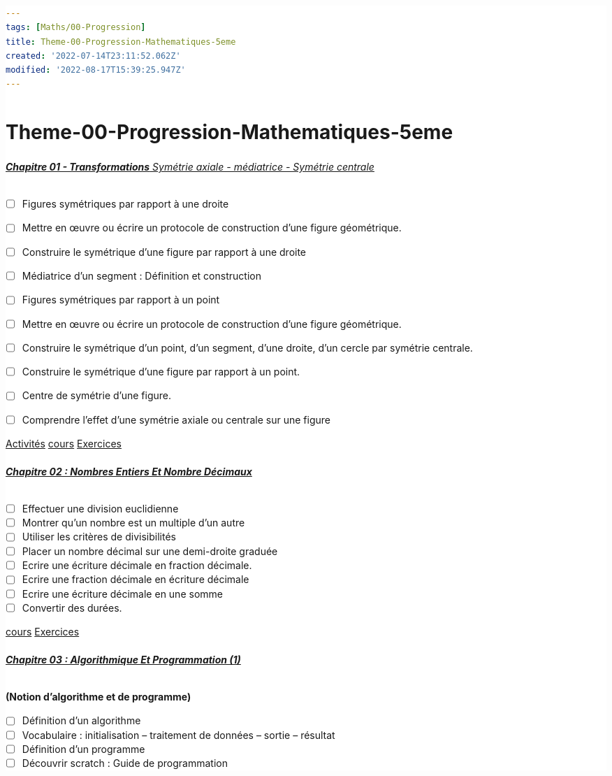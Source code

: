 ```yaml
---
tags: [Maths/00-Progression]
title: Theme-00-Progression-Mathematiques-5eme
created: '2022-07-14T23:11:52.062Z'
modified: '2022-08-17T15:39:25.947Z'
---
```


# Theme-00-Progression-Mathematiques-5eme



###### <u>**Chapitre 01 - Transformations** Symétrie axiale - médiatrice - Symétrie centrale</u>
- [ ] Figures symétriques par rapport à une droite
- [ ] Mettre en œuvre ou écrire un protocole de construction d’une figure géométrique.
- [ ] Construire le symétrique d’une figure par rapport à une droite
- [ ] Médiatrice d’un segment : Définition et construction
- [ ] Figures symétriques par rapport à un point
- [ ] Mettre en œuvre ou écrire un protocole de construction d’une figure géométrique.
- [ ] Construire le symétrique d’un point, d’un segment, d’une droite, d’un cercle par symétrie centrale.
- [ ] Construire le symétrique d’une figure par rapport à un point.
- [ ] Centre de symétrie d’une figure.
- [ ] Comprendre l’effet d’une symétrie axiale ou centrale sur une figure


[Activités](@note/Thème-01-Activités-Transformations.md)
[cours](@note/Thème-01-Cours-Transformations.md)
[Exercices](@note/Thème-01-Exercices-Transformations.md)



######   <u>**Chapitre 02 : Nombres Entiers Et Nombre Décimaux**</u>
- [ ] Effectuer une division euclidienne
- [ ] Montrer qu’un nombre est un multiple d’un autre
- [ ] Utiliser les critères de divisibilités
- [ ] Placer un nombre décimal sur une demi-droite graduée
- [ ] Ecrire une écriture décimale en fraction décimale.
- [ ] Ecrire une fraction décimale en écriture décimale
- [ ] Ecrire une écriture décimale en une somme
- [ ] Convertir des durées.

[cours](@note/Thème-02-Cours-Nombres-Entiers-Et-Nombres-Décimaux.md)
[Exercices](@note/Thème-02-Exercices-Nombres-Entiers-Et-Nombres-Décimaux.md)

######  <u>**Chapitre 03 : Algorithmique Et Programmation (1)**</u>
**(Notion d’algorithme et de programme)**

- [ ] Définition d’un algorithme
- [ ] Vocabulaire : initialisation – traitement de données – sortie – résultat
- [ ] Définition d’un programme
- [ ] Découvrir scratch : Guide de programmation
